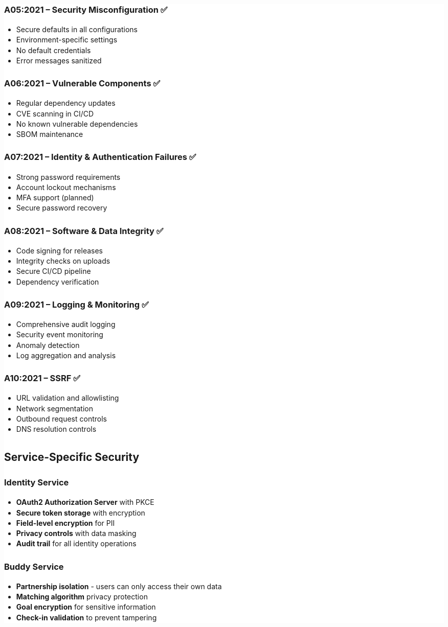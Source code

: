 ### A05:2021 – Security Misconfiguration ✅
- Secure defaults in all configurations
- Environment-specific settings
- No default credentials
- Error messages sanitized

### A06:2021 – Vulnerable Components ✅
- Regular dependency updates
- CVE scanning in CI/CD
- No known vulnerable dependencies
- SBOM maintenance

### A07:2021 – Identity & Authentication Failures ✅
- Strong password requirements
- Account lockout mechanisms
- MFA support (planned)
- Secure password recovery

### A08:2021 – Software & Data Integrity ✅
- Code signing for releases
- Integrity checks on uploads
- Secure CI/CD pipeline
- Dependency verification

### A09:2021 – Logging & Monitoring ✅
- Comprehensive audit logging
- Security event monitoring
- Anomaly detection
- Log aggregation and analysis

### A10:2021 – SSRF ✅
- URL validation and allowlisting
- Network segmentation
- Outbound request controls
- DNS resolution controls

## Service-Specific Security

### Identity Service
- **OAuth2 Authorization Server** with PKCE
- **Secure token storage** with encryption
- **Field-level encryption** for PII
- **Privacy controls** with data masking
- **Audit trail** for all identity operations

### Buddy Service
- **Partnership isolation** - users can only access their own data
- **Matching algorithm** privacy protection
- **Goal encryption** for sensitive information
- **Check-in validation** to prevent tampering
